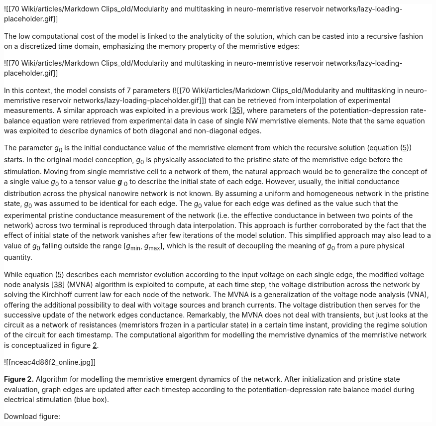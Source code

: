 ![[70 Wiki/articles/Markdown Clips_old/Modularity and multitasking in neuro-memristive reservoir networks/lazy-loading-placeholder.gif]]

The low computational cost of the model is linked to the analyticity of the solution, which can be casted into a recursive fashion on a discretized time domain, emphasizing the memory property of the memristive edges:

![[70 Wiki/articles/Markdown Clips_old/Modularity and multitasking in neuro-memristive reservoir networks/lazy-loading-placeholder.gif]]

In this context, the model consists of 7 parameters (![[70 Wiki/articles/Markdown Clips_old/Modularity and multitasking in neuro-memristive reservoir networks/lazy-loading-placeholder.gif]]) that can be retrieved from interpolation of experimental measurements. A similar approach was exploited in a previous work \[[35](https://iopscience.iop.org/article/10.1088/2634-4386/ac4d86#nceac4d86bib35)\], where parameters of the potentiation-depression rate-balance equation were retrieved from experimental data in case of single NW memristive elements. Note that the same equation was exploited to describe dynamics of both diagonal and non-diagonal edges.

The parameter *g*<sub>0</sub> is the initial conductance value of the memristive element from which the recursive solution (equation ([5](https://iopscience.iop.org/article/10.1088/2634-4386/ac4d86#nceac4d86eqn5))) starts. In the original model conception, *g*<sub>0</sub> is physically associated to the pristine state of the memristive edge before the stimulation. Moving from single memristive cell to a network of them, the natural approach would be to generalize the concept of a single value *g*<sub>0</sub> to a tensor value ***g*** <sub>0</sub> to describe the initial state of each edge. However, usually, the initial conductance distribution across the physical nanowire network is not known. By assuming a uniform and homogeneous network in the pristine state, *g*<sub>0</sub> was assumed to be identical for each edge. The *g*<sub>0</sub> value for each edge was defined as the value such that the experimental pristine conductance measurement of the network (i.e. the effective conductance in between two points of the network) across two terminal is reproduced through data interpolation. This approach is further corroborated by the fact that the effect of initial state of the network vanishes after few iterations of the model solution. This simplified approach may also lead to a value of *g*<sub>0</sub> falling outside the range \[*g*<sub>min</sub>, *g*<sub>max</sub>\], which is the result of decoupling the meaning of *g*<sub>0</sub> from a pure physical quantity.

While equation ([5](https://iopscience.iop.org/article/10.1088/2634-4386/ac4d86#nceac4d86eqn5)) describes each memristor evolution according to the input voltage on each single edge, the modified voltage node analysis \[[38](https://iopscience.iop.org/article/10.1088/2634-4386/ac4d86#nceac4d86bib38)\] (MVNA) algorithm is exploited to compute, at each time step, the voltage distribution across the network by solving the Kirchhoff current law for each node of the network. The MVNA is a generalization of the voltage node analysis (VNA), offering the additional possibility to deal with voltage sources and branch currents. The voltage distribution then serves for the successive update of the network edges conductance. Remarkably, the MVNA does not deal with transients, but just looks at the circuit as a network of resistances (memristors frozen in a particular state) in a certain time instant, providing the regime solution of the circuit for each timestamp. The computational algorithm for modelling the memristive dynamics of the memristive network is conceptualized in figure [2](https://iopscience.iop.org/article/10.1088/2634-4386/ac4d86#nceac4d86f2).

![[nceac4d86f2_online.jpg]]

**Figure 2.** Algorithm for modelling the memristive emergent dynamics of the network. After initialization and pristine state evaluation, graph edges are updated after each timestep according to the potentiation-depression rate balance model during electrical stimulation (blue box).

Download figure:
